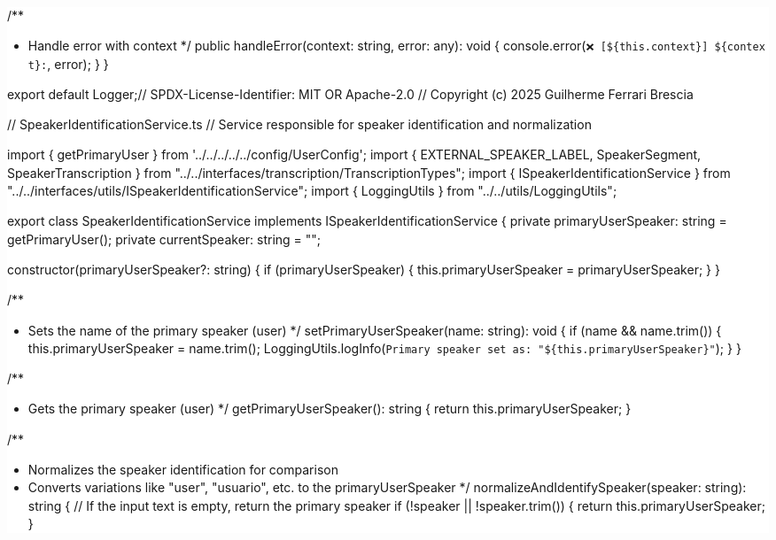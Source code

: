   /**
   * Handle error with context
   */
  public handleError(context: string, error: any): void {
    console.error(`❌ [${this.context}] ${context}:`, error);
  }
}

export default Logger;// SPDX-License-Identifier: MIT OR Apache-2.0
// Copyright (c) 2025 Guilherme Ferrari Brescia

// SpeakerIdentificationService.ts
// Service responsible for speaker identification and normalization

import { getPrimaryUser } from '../../../../../config/UserConfig';
import { EXTERNAL_SPEAKER_LABEL, SpeakerSegment, SpeakerTranscription } from "../../interfaces/transcription/TranscriptionTypes";
import { ISpeakerIdentificationService } from "../../interfaces/utils/ISpeakerIdentificationService";
import { LoggingUtils } from "../../utils/LoggingUtils";

export class SpeakerIdentificationService implements ISpeakerIdentificationService {
  private primaryUserSpeaker: string = getPrimaryUser();
  private currentSpeaker: string = "";

  constructor(primaryUserSpeaker?: string) {
    if (primaryUserSpeaker) {
      this.primaryUserSpeaker = primaryUserSpeaker;
    }
  }

  /**
   * Sets the name of the primary speaker (user)
   */
  setPrimaryUserSpeaker(name: string): void {
    if (name && name.trim()) {
      this.primaryUserSpeaker = name.trim();
      LoggingUtils.logInfo(`Primary speaker set as: "${this.primaryUserSpeaker}"`);
    }
  }
  
  /**
   * Gets the primary speaker (user)
   */
  getPrimaryUserSpeaker(): string {
    return this.primaryUserSpeaker;
  }

  /**
   * Normalizes the speaker identification for comparison
   * Converts variations like "user", "usuario", etc. to the primaryUserSpeaker
   */
  normalizeAndIdentifySpeaker(speaker: string): string {
    // If the input text is empty, return the primary speaker
    if (!speaker || !speaker.trim()) {
      return this.primaryUserSpeaker;
    }
    
